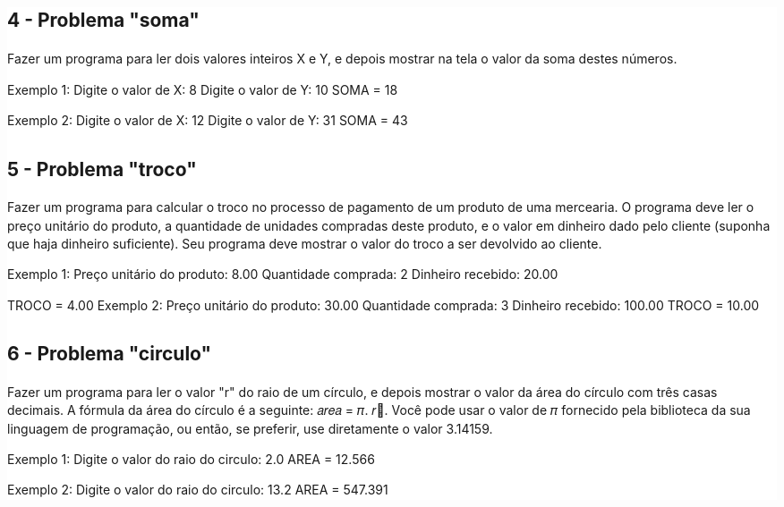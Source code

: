 

## 4 - Problema "soma"

Fazer um programa para ler dois valores inteiros X e Y, e depois mostrar na tela o valor da soma destes
números.

Exemplo 1:
Digite o valor de X: 8
Digite o valor de Y: 10
SOMA = 18

Exemplo 2:
Digite o valor de X: 12
Digite o valor de Y: 31
SOMA = 43



## 5 - Problema "troco"

Fazer um programa para calcular o troco no processo de pagamento de um produto de uma mercearia.
O programa deve ler o preço unitário do produto, a quantidade de unidades compradas deste produto,
e o valor em dinheiro dado pelo cliente (suponha que haja dinheiro suficiente). Seu programa deve
mostrar o valor do troco a ser devolvido ao cliente.

Exemplo 1:
Preço unitário do produto: 8.00
Quantidade comprada: 2
Dinheiro recebido: 20.00

TROCO = 4.00
Exemplo 2:
Preço unitário do produto: 30.00
Quantidade comprada: 3
Dinheiro recebido: 100.00
TROCO = 10.00



## 6 - Problema "circulo"

Fazer um programa para ler o valor "r" do raio de um círculo, e depois mostrar o valor da área do
círculo com três casas decimais. A fórmula da área do círculo é a seguinte: 𝑎𝑟𝑒𝑎 = 𝜋. 𝑟􀬶. Você pode
usar o valor de 𝜋 fornecido pela biblioteca da sua linguagem de programação, ou então, se preferir, use
diretamente o valor 3.14159.

Exemplo 1:
Digite o valor do raio do circulo: 2.0
AREA = 12.566

Exemplo 2:
Digite o valor do raio do circulo: 13.2
AREA = 547.391
